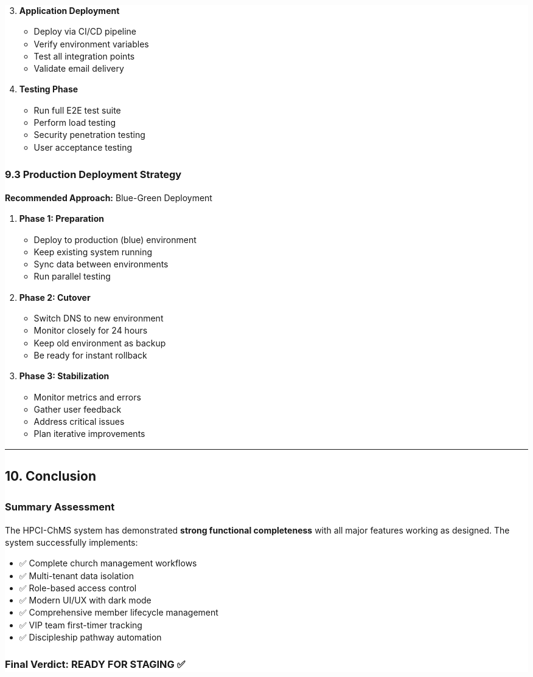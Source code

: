 3. **Application Deployment**
   - Deploy via CI/CD pipeline
   - Verify environment variables
   - Test all integration points
   - Validate email delivery

4. **Testing Phase**
   - Run full E2E test suite
   - Perform load testing
   - Security penetration testing
   - User acceptance testing

### 9.3 Production Deployment Strategy

**Recommended Approach:** Blue-Green Deployment

1. **Phase 1: Preparation**
   - Deploy to production (blue) environment
   - Keep existing system running
   - Sync data between environments
   - Run parallel testing

2. **Phase 2: Cutover**
   - Switch DNS to new environment
   - Monitor closely for 24 hours
   - Keep old environment as backup
   - Be ready for instant rollback

3. **Phase 3: Stabilization**
   - Monitor metrics and errors
   - Gather user feedback
   - Address critical issues
   - Plan iterative improvements

---

## 10. Conclusion

### Summary Assessment

The HPCI-ChMS system has demonstrated **strong functional completeness** with all major features working as designed. The system successfully implements:

- ✅ Complete church management workflows
- ✅ Multi-tenant data isolation
- ✅ Role-based access control
- ✅ Modern UI/UX with dark mode
- ✅ Comprehensive member lifecycle management
- ✅ VIP team first-timer tracking
- ✅ Discipleship pathway automation

### Final Verdict: **READY FOR STAGING** ✅
